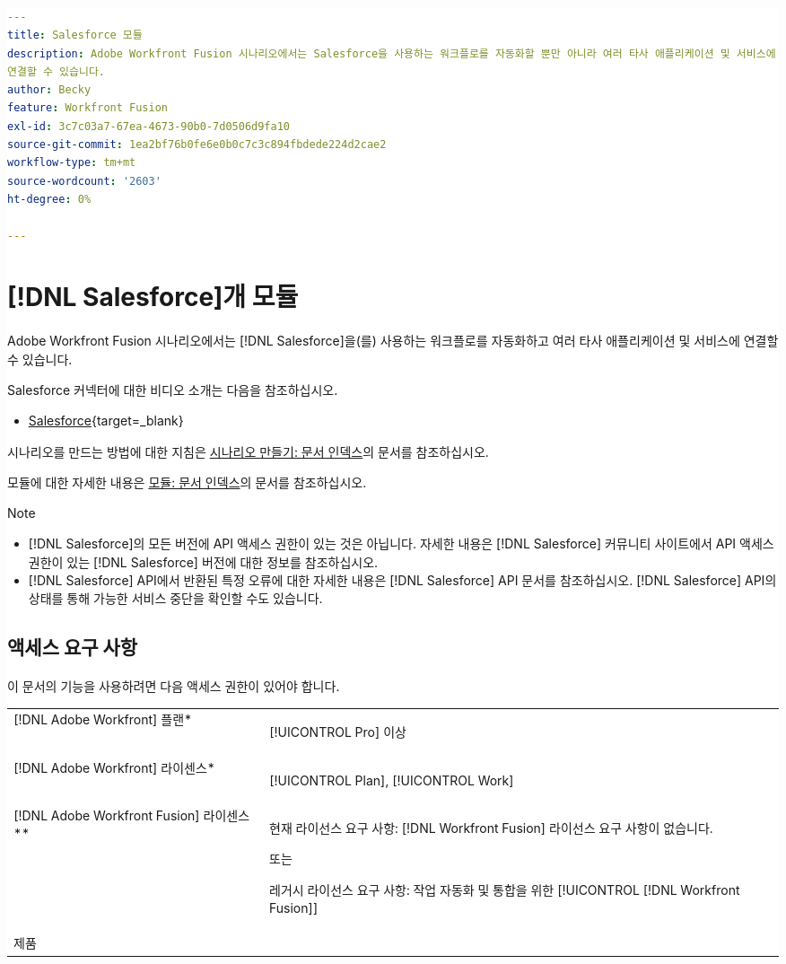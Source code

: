 ```yaml
---
title: Salesforce 모듈
description: Adobe Workfront Fusion 시나리오에서는 Salesforce을 사용하는 워크플로를 자동화할 뿐만 아니라 여러 타사 애플리케이션 및 서비스에 연결할 수 있습니다.
author: Becky
feature: Workfront Fusion
exl-id: 3c7c03a7-67ea-4673-90b0-7d0506d9fa10
source-git-commit: 1ea2bf76b0fe6e0b0c7c3c894fbdede224d2cae2
workflow-type: tm+mt
source-wordcount: '2603'
ht-degree: 0%

---
```


# [!DNL Salesforce]개 모듈

Adobe Workfront Fusion 시나리오에서는 [!DNL Salesforce]을(를) 사용하는 워크플로를 자동화하고 여러 타사 애플리케이션 및 서비스에 연결할 수 있습니다.

Salesforce 커넥터에 대한 비디오 소개는 다음을 참조하십시오.

* [Salesforce](https://video.tv.adobe.com/v/3427027/){target=_blank}

시나리오를 만드는 방법에 대한 지침은 [시나리오 만들기: 문서 인덱스](/help/workfront-fusion/create-scenarios/create-scenarios-toc.md)의 문서를 참조하십시오.

모듈에 대한 자세한 내용은 [모듈: 문서 인덱스](/help/workfront-fusion/references/modules/modules-toc.md)의 문서를 참조하십시오.

>[!NOTE]
>
>* [!DNL Salesforce]의 모든 버전에 API 액세스 권한이 있는 것은 아닙니다. 자세한 내용은 [!DNL Salesforce] 커뮤니티 사이트에서 API 액세스 권한이 있는 [!DNL Salesforce] 버전에 대한 정보를 참조하십시오.
>* [!DNL Salesforce] API에서 반환된 특정 오류에 대한 자세한 내용은 [!DNL Salesforce] API 문서를 참조하십시오. [!DNL Salesforce] API의 상태를 통해 가능한 서비스 중단을 확인할 수도 있습니다.
>

## 액세스 요구 사항

이 문서의 기능을 사용하려면 다음 액세스 권한이 있어야 합니다.

<table style="table-layout:auto"> 
 <col> 
 <col> 
 <tbody> 
  <tr> 
   <td role="rowheader">[!DNL Adobe Workfront] 플랜*</td>
  <td> <p>[!UICONTROL Pro] 이상</p> </td>
  </tr> 
  <tr data-mc-conditions=""> 
   <td role="rowheader">[!DNL Adobe Workfront] 라이센스*</td>
   <td> <p>[!UICONTROL Plan], [!UICONTROL Work]</p> </td> 
  </tr> 
  <tr> 
   <td role="rowheader">[!DNL Adobe Workfront Fusion] 라이센스**</td> 
   <td>
   <p>현재 라이선스 요구 사항: [!DNL Workfront Fusion] 라이선스 요구 사항이 없습니다.</p>
   <p>또는</p>
   <p>레거시 라이선스 요구 사항: 작업 자동화 및 통합을 위한 [!UICONTROL [!DNL Workfront Fusion]] </p>
   </td> 
  </tr> 
  <tr> 
   <td role="rowheader">제품</td> 
   <td>